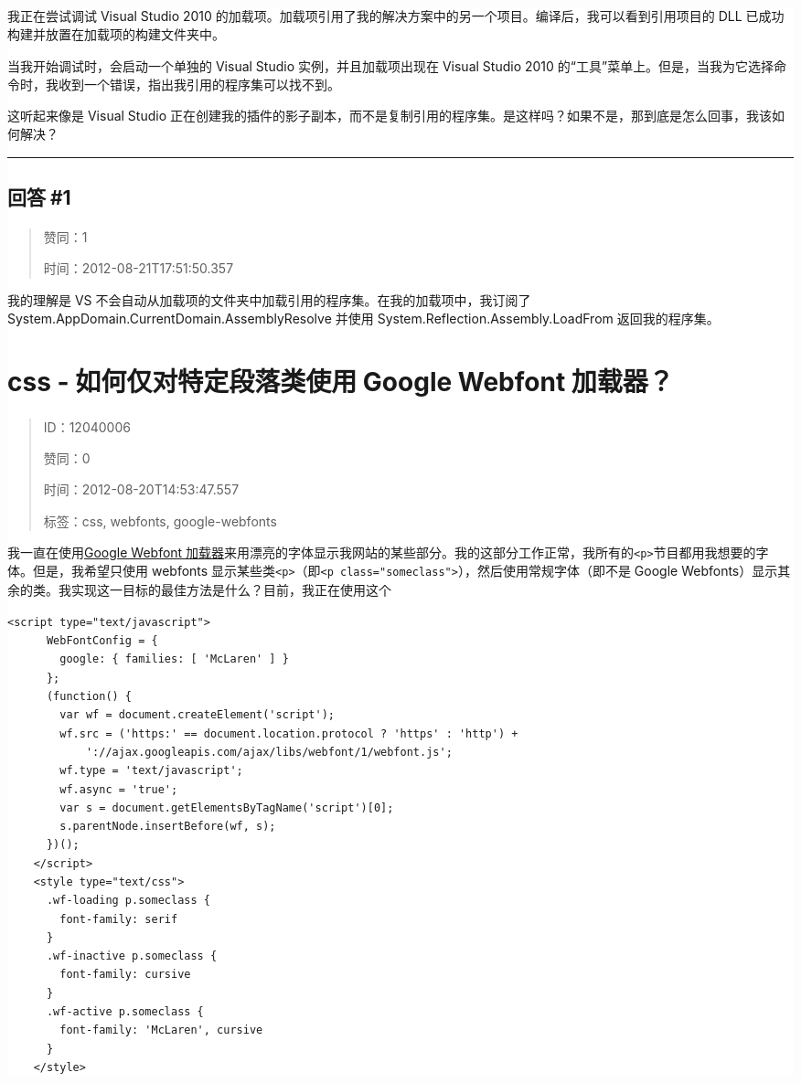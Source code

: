 我正在尝试调试 Visual Studio 2010 的加载项。加载项引用了我的解决方案中的另一个项目。编译后，我可以看到引用项目的 DLL 已成功构建并放置在加载项的构建文件夹中。

当我开始调试时，会启动一个单独的 Visual Studio 实例，并且加载项出现在 Visual Studio 2010 的“工具”菜单上。但是，当我为它选择命令时，我收到一个错误，指出我引用的程序集可以找不到。

这听起来像是 Visual Studio 正在创建我的插件的影子副本，而不是复制引用的程序集。是这样吗？如果不是，那到底是怎么回事，我该如何解决？

* * *

## 回答 #1

> 赞同：1
> 
> 时间：2012-08-21T17:51:50.357

我的理解是 VS 不会自动从加载项的文件夹中加载引用的程序集。在我的加载项中，我订阅了 System.AppDomain.CurrentDomain.AssemblyResolve 并使用 System.Reflection.Assembly.LoadFrom 返回我的程序集。

# css - 如何仅对特定段落类使用 Google Webfont 加载器？

> ID：12040006
> 
> 赞同：0
> 
> 时间：2012-08-20T14:53:47.557
> 
> 标签：css, webfonts, google-webfonts

我一直在使用[Google Webfont 加载器](https://developers.google.com/webfonts/docs/webfont_loader)来用漂亮的字体显示我网站的某些部分。我的这部分工作正常，我所有的`<p>`节目都用我想要的字体。但是，我希望只使用 webfonts 显示某些类`<p>`（即`<p class="someclass">`），然后使用常规字体（即不是 Google Webfonts）显示其余的类。我实现这一目标的最佳方法是什么？目前，我正在使用这个

```
<script type="text/javascript">
      WebFontConfig = {
        google: { families: [ 'McLaren' ] }
      };
      (function() {
        var wf = document.createElement('script');
        wf.src = ('https:' == document.location.protocol ? 'https' : 'http') +
            '://ajax.googleapis.com/ajax/libs/webfont/1/webfont.js';
        wf.type = 'text/javascript';
        wf.async = 'true';
        var s = document.getElementsByTagName('script')[0];
        s.parentNode.insertBefore(wf, s);
      })();
    </script>
    <style type="text/css">
      .wf-loading p.someclass {
        font-family: serif
      }
      .wf-inactive p.someclass {
        font-family: cursive
      }
      .wf-active p.someclass {
        font-family: 'McLaren', cursive
      }
    </style> 
```
